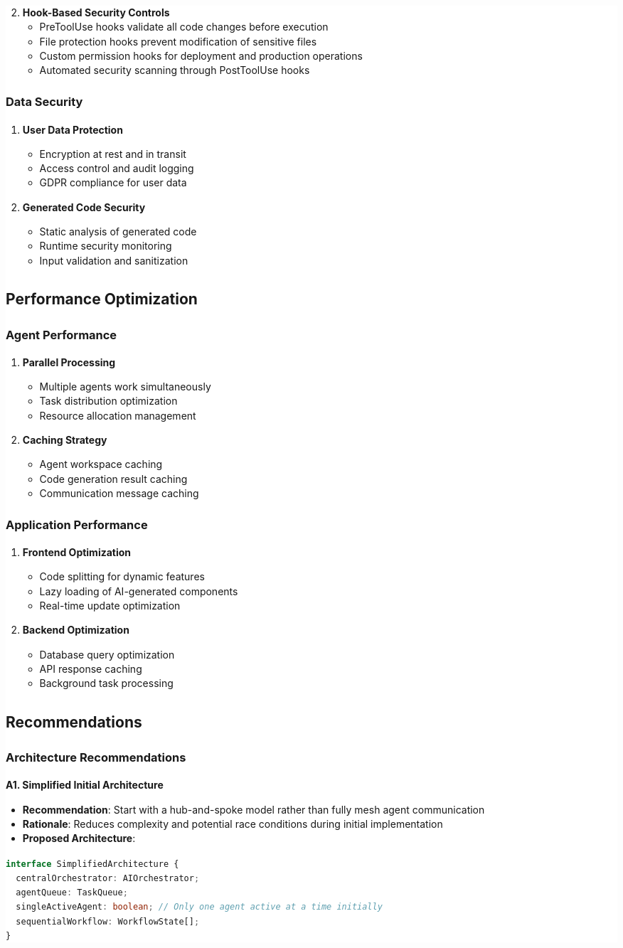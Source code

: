 2. **Hook-Based Security Controls**
   - PreToolUse hooks validate all code changes before execution
   - File protection hooks prevent modification of sensitive files
   - Custom permission hooks for deployment and production operations
   - Automated security scanning through PostToolUse hooks

### Data Security

1. **User Data Protection**
   - Encryption at rest and in transit
   - Access control and audit logging
   - GDPR compliance for user data

2. **Generated Code Security**
   - Static analysis of generated code
   - Runtime security monitoring
   - Input validation and sanitization

## Performance Optimization

### Agent Performance

1. **Parallel Processing**
   - Multiple agents work simultaneously
   - Task distribution optimization
   - Resource allocation management

2. **Caching Strategy**
   - Agent workspace caching
   - Code generation result caching
   - Communication message caching

### Application Performance

1. **Frontend Optimization**
   - Code splitting for dynamic features
   - Lazy loading of AI-generated components
   - Real-time update optimization

2. **Backend Optimization**
   - Database query optimization
   - API response caching
   - Background task processing

## Recommendations

### Architecture Recommendations

**A1. Simplified Initial Architecture**
- **Recommendation**: Start with a hub-and-spoke model rather than fully mesh agent communication
- **Rationale**: Reduces complexity and potential race conditions during initial implementation
- **Proposed Architecture**:
```typescript
interface SimplifiedArchitecture {
  centralOrchestrator: AIOrchestrator;
  agentQueue: TaskQueue;
  singleActiveAgent: boolean; // Only one agent active at a time initially
  sequentialWorkflow: WorkflowState[];
}
```
